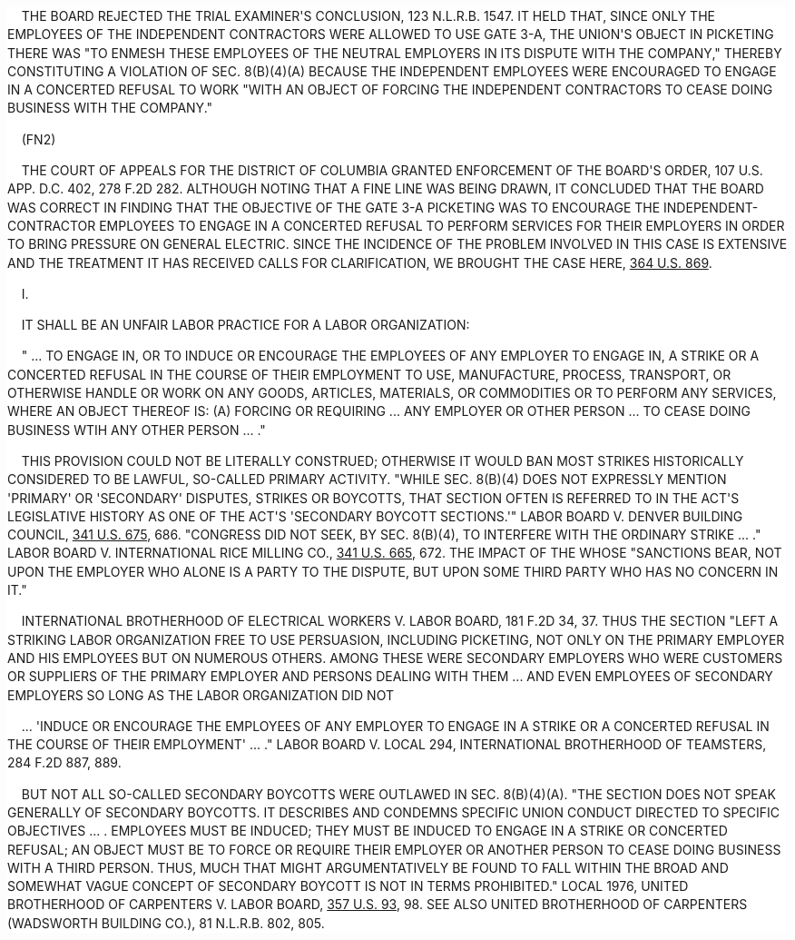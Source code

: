     THE BOARD REJECTED THE TRIAL EXAMINER'S CONCLUSION, 123 N.L.R.B. 1547.  IT HELD THAT, SINCE ONLY THE EMPLOYEES OF THE INDEPENDENT CONTRACTORS WERE ALLOWED TO USE GATE 3-A, THE UNION'S OBJECT IN PICKETING THERE WAS "TO ENMESH THESE EMPLOYEES OF THE NEUTRAL EMPLOYERS IN ITS DISPUTE WITH THE COMPANY," THEREBY CONSTITUTING A VIOLATION OF SEC. 8(B)(4)(A) BECAUSE THE INDEPENDENT EMPLOYEES WERE ENCOURAGED TO ENGAGE IN A CONCERTED REFUSAL TO WORK "WITH AN OBJECT OF FORCING THE INDEPENDENT CONTRACTORS TO CEASE DOING BUSINESS WITH THE COMPANY."

    (FN2)

    THE COURT OF APPEALS FOR THE DISTRICT OF COLUMBIA GRANTED ENFORCEMENT OF THE BOARD'S ORDER, 107 U.S. APP. D.C. 402, 278 F.2D 282.  ALTHOUGH NOTING THAT A FINE LINE WAS BEING DRAWN, IT CONCLUDED THAT THE BOARD WAS CORRECT IN FINDING THAT THE OBJECTIVE OF THE GATE 3-A PICKETING WAS TO ENCOURAGE THE INDEPENDENT-CONTRACTOR EMPLOYEES TO ENGAGE IN A CONCERTED REFUSAL TO PERFORM SERVICES FOR THEIR EMPLOYERS IN ORDER TO BRING PRESSURE ON GENERAL ELECTRIC.  SINCE THE INCIDENCE OF THE PROBLEM INVOLVED IN THIS CASE IS EXTENSIVE AND THE TREATMENT IT HAS RECEIVED CALLS FOR CLARIFICATION, WE BROUGHT THE CASE HERE, [364 U.S. 869][/us/courts/scotus/usReporter/364/869].

    I.

    IT SHALL BE AN UNFAIR LABOR PRACTICE FOR A LABOR ORGANIZATION:

    "  ...  TO ENGAGE IN, OR TO INDUCE OR ENCOURAGE THE EMPLOYEES OF ANY EMPLOYER TO ENGAGE IN, A STRIKE OR A CONCERTED REFUSAL IN THE COURSE OF THEIR EMPLOYMENT TO USE, MANUFACTURE, PROCESS, TRANSPORT, OR OTHERWISE HANDLE OR WORK ON ANY GOODS, ARTICLES, MATERIALS, OR COMMODITIES OR TO PERFORM ANY SERVICES, WHERE AN OBJECT THEREOF IS: (A) FORCING OR REQUIRING  ...  ANY EMPLOYER OR OTHER PERSON  ...  TO CEASE DOING BUSINESS WTIH ANY OTHER PERSON  ...  ."

    THIS PROVISION COULD NOT BE LITERALLY CONSTRUED; OTHERWISE IT WOULD BAN MOST STRIKES HISTORICALLY CONSIDERED TO BE LAWFUL, SO-CALLED PRIMARY ACTIVITY.  "WHILE SEC. 8(B)(4) DOES NOT EXPRESSLY MENTION 'PRIMARY' OR 'SECONDARY' DISPUTES, STRIKES OR BOYCOTTS, THAT SECTION OFTEN IS REFERRED TO IN THE ACT'S LEGISLATIVE HISTORY AS ONE OF THE ACT'S 'SECONDARY BOYCOTT SECTIONS.'"  LABOR BOARD V. DENVER BUILDING COUNCIL, [341 U.S. 675][/us/courts/scotus/usReporter/341/675], 686.  "CONGRESS DID NOT SEEK, BY SEC. 8(B)(4), TO INTERFERE WITH THE ORDINARY STRIKE  ...  ."  LABOR BOARD V. INTERNATIONAL RICE MILLING CO., [341 U.S. 665][/us/courts/scotus/usReporter/341/665], 672.  THE IMPACT OF THE WHOSE "SANCTIONS BEAR, NOT UPON THE EMPLOYER WHO ALONE IS A PARTY TO THE DISPUTE, BUT UPON SOME THIRD PARTY WHO HAS NO CONCERN IN IT."

    INTERNATIONAL BROTHERHOOD OF ELECTRICAL WORKERS V. LABOR BOARD, 181 F.2D 34, 37.  THUS THE SECTION "LEFT A STRIKING LABOR ORGANIZATION FREE TO USE PERSUASION, INCLUDING PICKETING, NOT ONLY ON THE PRIMARY EMPLOYER AND HIS EMPLOYEES BUT ON NUMEROUS OTHERS.  AMONG THESE WERE SECONDARY EMPLOYERS WHO WERE CUSTOMERS OR SUPPLIERS OF THE PRIMARY EMPLOYER AND PERSONS DEALING WITH THEM  ...  AND EVEN EMPLOYEES OF SECONDARY EMPLOYERS SO LONG AS THE LABOR ORGANIZATION DID NOT

    ...  'INDUCE OR ENCOURAGE THE EMPLOYEES OF ANY EMPLOYER TO ENGAGE IN A STRIKE OR A CONCERTED REFUSAL IN THE COURSE OF THEIR EMPLOYMENT'  ... ."  LABOR BOARD V. LOCAL 294, INTERNATIONAL BROTHERHOOD OF TEAMSTERS, 284 F.2D 887, 889.

    BUT NOT ALL SO-CALLED SECONDARY BOYCOTTS WERE OUTLAWED IN SEC. 8(B)(4)(A).  "THE SECTION DOES NOT SPEAK GENERALLY OF SECONDARY BOYCOTTS.  IT DESCRIBES AND CONDEMNS SPECIFIC UNION CONDUCT DIRECTED TO SPECIFIC OBJECTIVES  ...  .  EMPLOYEES MUST BE INDUCED; THEY MUST BE INDUCED TO ENGAGE IN A STRIKE OR CONCERTED REFUSAL; AN OBJECT MUST BE TO FORCE OR REQUIRE THEIR EMPLOYER OR ANOTHER PERSON TO CEASE DOING BUSINESS WITH A THIRD PERSON.  THUS, MUCH THAT MIGHT ARGUMENTATIVELY BE FOUND TO FALL WITHIN THE BROAD AND SOMEWHAT VAGUE CONCEPT OF SECONDARY BOYCOTT IS NOT IN TERMS PROHIBITED."  LOCAL 1976, UNITED BROTHERHOOD OF CARPENTERS V. LABOR BOARD, [357 U.S. 93][/us/courts/scotus/usReporter/357/93], 98.  SEE ALSO UNITED BROTHERHOOD OF CARPENTERS (WADSWORTH BUILDING CO.), 81 N.L.R.B. 802, 805.


[/us/courts/scotus/usReporter/366/667]: https://publicdocs.github.io/go/links?ns=uslm-x&ref=%2Fus%2Fcourts%2Fscotus%2FusReporter%2F366%2F667
[/us/stat/61/136]: https://publicdocs.github.io/go/links?ns=uslm&ref=%2Fus%2Fstat%2F61%2F136
[/us/courts/scotus/usReporter/364/869]: https://publicdocs.github.io/go/links?ns=uslm-x&ref=%2Fus%2Fcourts%2Fscotus%2FusReporter%2F364%2F869
[/us/courts/scotus/usReporter/341/675]: https://publicdocs.github.io/go/links?ns=uslm-x&ref=%2Fus%2Fcourts%2Fscotus%2FusReporter%2F341%2F675
[/us/courts/scotus/usReporter/341/665]: https://publicdocs.github.io/go/links?ns=uslm-x&ref=%2Fus%2Fcourts%2Fscotus%2FusReporter%2F341%2F665
[/us/courts/scotus/usReporter/357/93]: https://publicdocs.github.io/go/links?ns=uslm-x&ref=%2Fus%2Fcourts%2Fscotus%2FusReporter%2F357%2F93
[/us/courts/scotus/usReporter/324/793]: https://publicdocs.github.io/go/links?ns=uslm-x&ref=%2Fus%2Fcourts%2Fscotus%2FusReporter%2F324%2F793
[/us/courts/scotus/usReporter/340/474]: https://publicdocs.github.io/go/links?ns=uslm-x&ref=%2Fus%2Fcourts%2Fscotus%2FusReporter%2F340%2F474